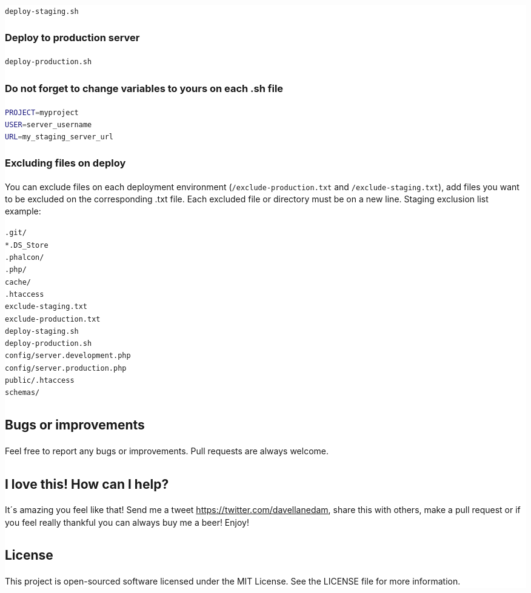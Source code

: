 ```bash
deploy-staging.sh
```

### Deploy to production server

```bash
deploy-production.sh
```

### Do not forget to change variables to yours on each .sh file

```bash
PROJECT=myproject
USER=server_username
URL=my_staging_server_url
```

### Excluding files on deploy

You can exclude files on each deployment environment (`/exclude-production.txt` and `/exclude-staging.txt`), add files you want to be excluded on the corresponding .txt file. Each excluded file or directory must be on a new line. Staging exclusion list example:

```txt
.git/
*.DS_Store
.phalcon/
.php/
cache/
.htaccess
exclude-staging.txt
exclude-production.txt
deploy-staging.sh
deploy-production.sh
config/server.development.php
config/server.production.php
public/.htaccess
schemas/
```

## Bugs or improvements

Feel free to report any bugs or improvements. Pull requests are always welcome.

## I love this! How can I help?

It´s amazing you feel like that! Send me a tweet <https://twitter.com/davellanedam>, share this with others, make a pull request or if you feel really thankful you can always buy me a beer! Enjoy!

## License

This project is open-sourced software licensed under the MIT License. See the LICENSE file for more information.
